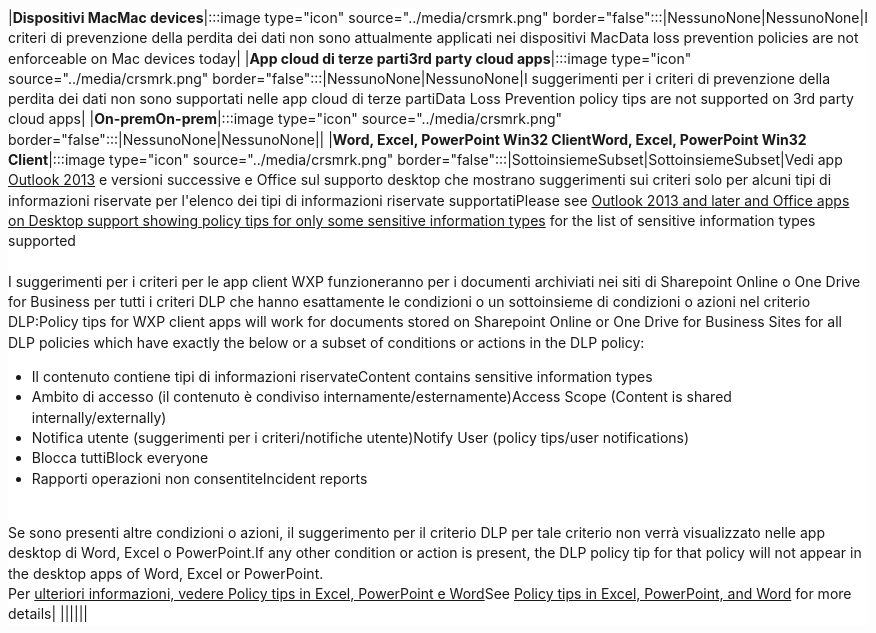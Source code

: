 |<span data-ttu-id="5d9ea-506">**Dispositivi Mac**</span><span class="sxs-lookup"><span data-stu-id="5d9ea-506">**Mac devices**</span></span>|:::image type="icon" source="../media/crsmrk.png" border="false":::|<span data-ttu-id="5d9ea-507">Nessuno</span><span class="sxs-lookup"><span data-stu-id="5d9ea-507">None</span></span>|<span data-ttu-id="5d9ea-508">Nessuno</span><span class="sxs-lookup"><span data-stu-id="5d9ea-508">None</span></span>|<span data-ttu-id="5d9ea-509">I criteri di prevenzione della perdita dei dati non sono attualmente applicati nei dispositivi Mac</span><span class="sxs-lookup"><span data-stu-id="5d9ea-509">Data loss prevention policies are not enforceable on Mac devices today</span></span>|
|<span data-ttu-id="5d9ea-510">**App cloud di terze parti**</span><span class="sxs-lookup"><span data-stu-id="5d9ea-510">**3rd party cloud apps**</span></span>|:::image type="icon" source="../media/crsmrk.png" border="false":::|<span data-ttu-id="5d9ea-511">Nessuno</span><span class="sxs-lookup"><span data-stu-id="5d9ea-511">None</span></span>|<span data-ttu-id="5d9ea-512">Nessuno</span><span class="sxs-lookup"><span data-stu-id="5d9ea-512">None</span></span>|<span data-ttu-id="5d9ea-513">I suggerimenti per i criteri di prevenzione della perdita dei dati non sono supportati nelle app cloud di terze parti</span><span class="sxs-lookup"><span data-stu-id="5d9ea-513">Data Loss Prevention policy tips are not supported on 3rd party cloud apps</span></span>|
|<span data-ttu-id="5d9ea-514">**On-prem**</span><span class="sxs-lookup"><span data-stu-id="5d9ea-514">**On-prem**</span></span>|:::image type="icon" source="../media/crsmrk.png" border="false":::|<span data-ttu-id="5d9ea-515">Nessuno</span><span class="sxs-lookup"><span data-stu-id="5d9ea-515">None</span></span>|<span data-ttu-id="5d9ea-516">Nessuno</span><span class="sxs-lookup"><span data-stu-id="5d9ea-516">None</span></span>||
|<span data-ttu-id="5d9ea-517">**Word, Excel, PowerPoint Win32 Client**</span><span class="sxs-lookup"><span data-stu-id="5d9ea-517">**Word, Excel, PowerPoint Win32 Client**</span></span>|:::image type="icon" source="../media/crsmrk.png" border="false":::|<span data-ttu-id="5d9ea-518">Sottoinsieme</span><span class="sxs-lookup"><span data-stu-id="5d9ea-518">Subset</span></span>|<span data-ttu-id="5d9ea-519">Sottoinsieme</span><span class="sxs-lookup"><span data-stu-id="5d9ea-519">Subset</span></span>|<span data-ttu-id="5d9ea-520">Vedi app [Outlook 2013](#outlook-2013-and-later-and-office-apps-on-desktop-support-showing-policy-tips-for-only-some-sensitive-information-types) e versioni successive e Office sul supporto desktop che mostrano suggerimenti sui criteri solo per alcuni tipi di informazioni riservate per l'elenco dei tipi di informazioni riservate supportati</span><span class="sxs-lookup"><span data-stu-id="5d9ea-520">Please see [Outlook 2013 and later and Office apps on Desktop support showing policy tips for only some sensitive information types](#outlook-2013-and-later-and-office-apps-on-desktop-support-showing-policy-tips-for-only-some-sensitive-information-types) for the list of sensitive information types supported</span></span></br></br><span data-ttu-id="5d9ea-521">I suggerimenti per i criteri per le app client WXP funzioneranno per i documenti archiviati nei siti di Sharepoint Online o One Drive for Business per tutti i criteri DLP che hanno esattamente le condizioni o un sottoinsieme di condizioni o azioni nel criterio DLP:</span><span class="sxs-lookup"><span data-stu-id="5d9ea-521">Policy tips for WXP client apps will work for documents stored on Sharepoint Online or One Drive for Business Sites for all DLP policies which have exactly the below or a subset of conditions or actions in the DLP policy:</span></span></br> <ul><li><span data-ttu-id="5d9ea-522">Il contenuto contiene tipi di informazioni riservate</span><span class="sxs-lookup"><span data-stu-id="5d9ea-522">Content contains sensitive information types</span></span></li><li><span data-ttu-id="5d9ea-523">Ambito di accesso (il contenuto è condiviso internamente/esternamente)</span><span class="sxs-lookup"><span data-stu-id="5d9ea-523">Access Scope (Content is shared internally/externally)</span></span></li><li><span data-ttu-id="5d9ea-524">Notifica utente (suggerimenti per i criteri/notifiche utente)</span><span class="sxs-lookup"><span data-stu-id="5d9ea-524">Notify User (policy tips/user notifications)</span></span></li><li><span data-ttu-id="5d9ea-525">Blocca tutti</span><span class="sxs-lookup"><span data-stu-id="5d9ea-525">Block everyone</span></span></li><li><span data-ttu-id="5d9ea-526">Rapporti operazioni non consentite</span><span class="sxs-lookup"><span data-stu-id="5d9ea-526">Incident reports</span></span></li></ul></br> <span data-ttu-id="5d9ea-527">Se sono presenti altre condizioni o azioni, il suggerimento per il criterio DLP per tale criterio non verrà visualizzato nelle app desktop di Word, Excel o PowerPoint.</span><span class="sxs-lookup"><span data-stu-id="5d9ea-527">If any other condition or action is present, the DLP policy tip for that policy will not appear in the desktop apps of Word, Excel or PowerPoint.</span></span></br><span data-ttu-id="5d9ea-528">Per [ulteriori informazioni, vedere Policy tips in Excel, PowerPoint e Word](use-notifications-and-policy-tips.md#policy-tips-in-excel-powerpoint-and-word)</span><span class="sxs-lookup"><span data-stu-id="5d9ea-528">See [Policy tips in Excel, PowerPoint, and Word](use-notifications-and-policy-tips.md#policy-tips-in-excel-powerpoint-and-word) for more details</span></span>|
||||||

